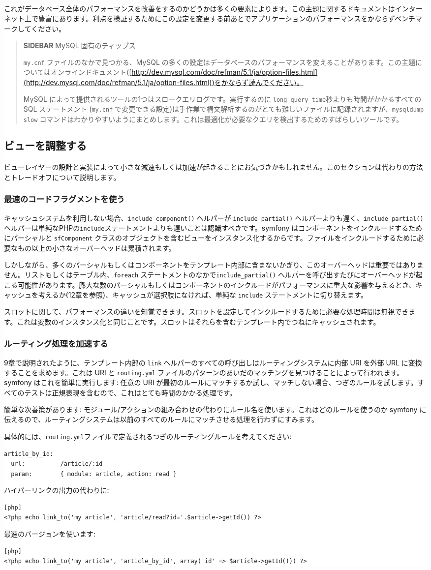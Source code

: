 これがデータベース全体のパフォーマンスを改善をするのかどうかは多くの要素によります。この主題に関するドキュメントはインターネット上で豊富にあります。利点を検証するためにこの設定を変更する前あとでアプリケーションのパフォーマンスをかならずベンチマークしてください。

>**SIDEBAR**
>MySQL 固有のティップス
>
>`my.cnf` ファイルのなかで見つかる、MySQL の多くの設定はデータベースのパフォーマンスを変えることがあります。この主題についてはオンラインドキュメント([http://dev.mysql.com/doc/refman/5.1/ja/option-files.html](http://dev.mysql.com/doc/refman/5.1/ja/option-files.html))をかならず読んでください。
>
>MySQL によって提供されるツールの1つはスロークエリログです。実行するのに `long_query_time`秒よりも時間がかかるすべての SQL ステートメント (`my.cnf` で変更できる設定)は手作業で構文解析するのがとても難しいファイルに記録されますが、`mysqldumpslow` コマンドはわかりやすいようにまとめします。これは最適化が必要なクエリを検出するためのすばらしいツールです。

ビューを調整する
----------------

ビューレイヤーの設計と実装によって小さな減速もしくは加速が起きることにお気づきかもしれません。このセクションは代わりの方法とトレードオフについて説明します。

### 最速のコードフラグメントを使う

キャッシュシステムを利用しない場合、`include_component()` ヘルパーが `include_partial()` ヘルパーよりも遅く、`include_partial()` ヘルパーは単純なPHPの`include`ステートメントよりも遅いことは認識すべきです。symfony はコンポーネントをインクルードするためにパーシャルと `sfComponent` クラスのオブジェクトを含むビューをインスタンス化するからです。ファイルをインクルードするために必要なもの以上の小さなオーバーヘッドは累積されます。

しかしながら、多くのパーシャルもしくはコンポーネントをテンプレート内部に含まないかぎり、このオーバーヘッドは重要ではありません。リストもしくはテーブル内、`foreach` ステートメントのなかで`include_partial()` ヘルパーを呼び出すたびにオーバーヘッドが起こる可能性があります。膨大な数のパーシャルもしくはコンポーネントのインクルードがパフォーマンスに重大な影響を与えるとき、キャッシュを考えるか(12章を参照)、キャッシュが選択肢になければ、単純な `include` ステートメントに切り替えます。

スロットに関して、パフォーマンスの違いを知覚できます。スロットを設定してインクルードするために必要な処理時間は無視できます。これは変数のインスタンス化と同じことです。スロットはそれらを含むテンプレート内でつねにキャッシュされます。

### ルーティング処理を加速する

9章で説明されたように、テンプレート内部の `link` ヘルパーのすべての呼び出しはルーティングシステムに内部 URI を外部 URL に変換することを求めます。これは URI と `routing.yml` ファイルのパターンのあいだのマッチングを見つけることによって行われます。symfony はこれを簡単に実行します: 任意の URI が最初のルールにマッチするか試し、マッチしない場合、つぎのルールを試します。すべてのテストは正規表現を含むので、これはとても時間のかかる処理です。

簡単な次善策があります: モジュール/アクションの組み合わせの代わりにルール名を使います。これはどのルールを使うのか symfony に伝えるので、ルーティングシステムは以前のすべてのルールにマッチさせる処理を行わずにすみます。

具体的には、`routing.yml`ファイルで定義されるつぎのルーティングルールを考えてください:

    article_by_id:
      url:          /article/:id
      param:        { module: article, action: read }

ハイパーリンクの出力の代わりに:

    [php]
    <?php echo link_to('my article', 'article/read?id='.$article->getId()) ?>

最速のバージョンを使います:

    [php]
    <?php echo link_to('my article', 'article_by_id', array('id' => $article->getId())) ?>
